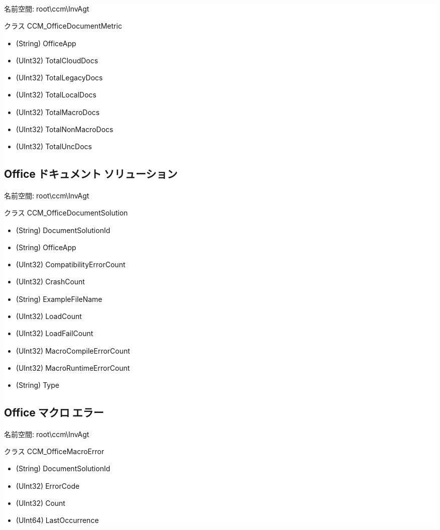 名前空間: root\ccm\InvAgt

クラス CCM_OfficeDocumentMetric


- (String) OfficeApp

- (UInt32) TotalCloudDocs

- (UInt32) TotalLegacyDocs

- (UInt32) TotalLocalDocs

- (UInt32) TotalMacroDocs

- (UInt32) TotalNonMacroDocs

- (UInt32) TotalUncDocs



## <a name="office-document-solution"></a>Office ドキュメント ソリューション

名前空間: root\ccm\InvAgt

クラス CCM_OfficeDocumentSolution


- (String) DocumentSolutionId

- (String) OfficeApp

- (UInt32) CompatibilityErrorCount

- (UInt32) CrashCount

- (String) ExampleFileName

- (UInt32) LoadCount

- (UInt32) LoadFailCount

- (UInt32) MacroCompileErrorCount

- (UInt32) MacroRuntimeErrorCount

- (String) Type



## <a name="office-macro-error"></a>Office マクロ エラー

名前空間: root\ccm\InvAgt

クラス CCM_OfficeMacroError


- (String) DocumentSolutionId

- (UInt32) ErrorCode

- (UInt32) Count

- (UInt64) LastOccurrence
